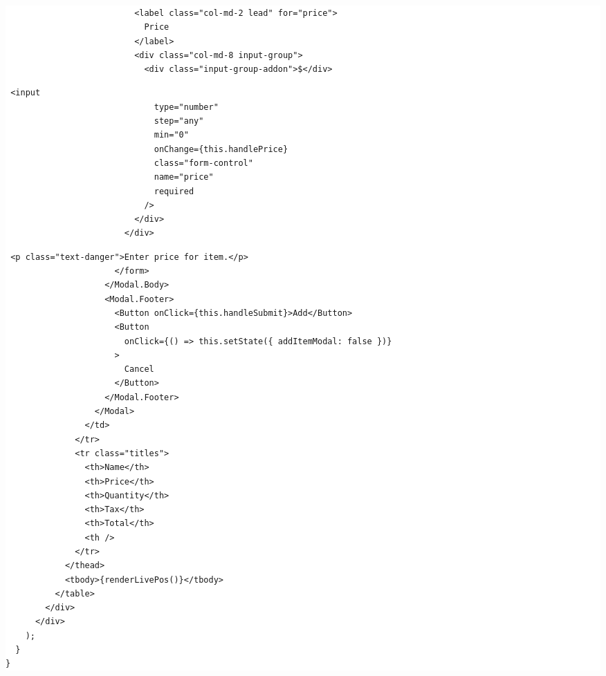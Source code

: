 ```
                          <label class="col-md-2 lead" for="price">
                            Price
                          </label>
                          <div class="col-md-8 input-group">
                            <div class="input-group-addon">$</div>
```

```
 <input
                              type="number"
                              step="any"
                              min="0"
                              onChange={this.handlePrice}
                              class="form-control"
                              name="price"
                              required
                            />
                          </div>
                        </div>
```

```
 <p class="text-danger">Enter price for item.</p>
                      </form>
                    </Modal.Body>
                    <Modal.Footer>
                      <Button onClick={this.handleSubmit}>Add</Button>
                      <Button
                        onClick={() => this.setState({ addItemModal: false })}
                      >
                        Cancel
                      </Button>
                    </Modal.Footer>
                  </Modal>
                </td>
              </tr>
              <tr class="titles">
                <th>Name</th>
                <th>Price</th>
                <th>Quantity</th>
                <th>Tax</th>
                <th>Total</th>
                <th />
              </tr>
            </thead>
            <tbody>{renderLivePos()}</tbody>
          </table>
        </div>
      </div>
    );
  }
}
```
